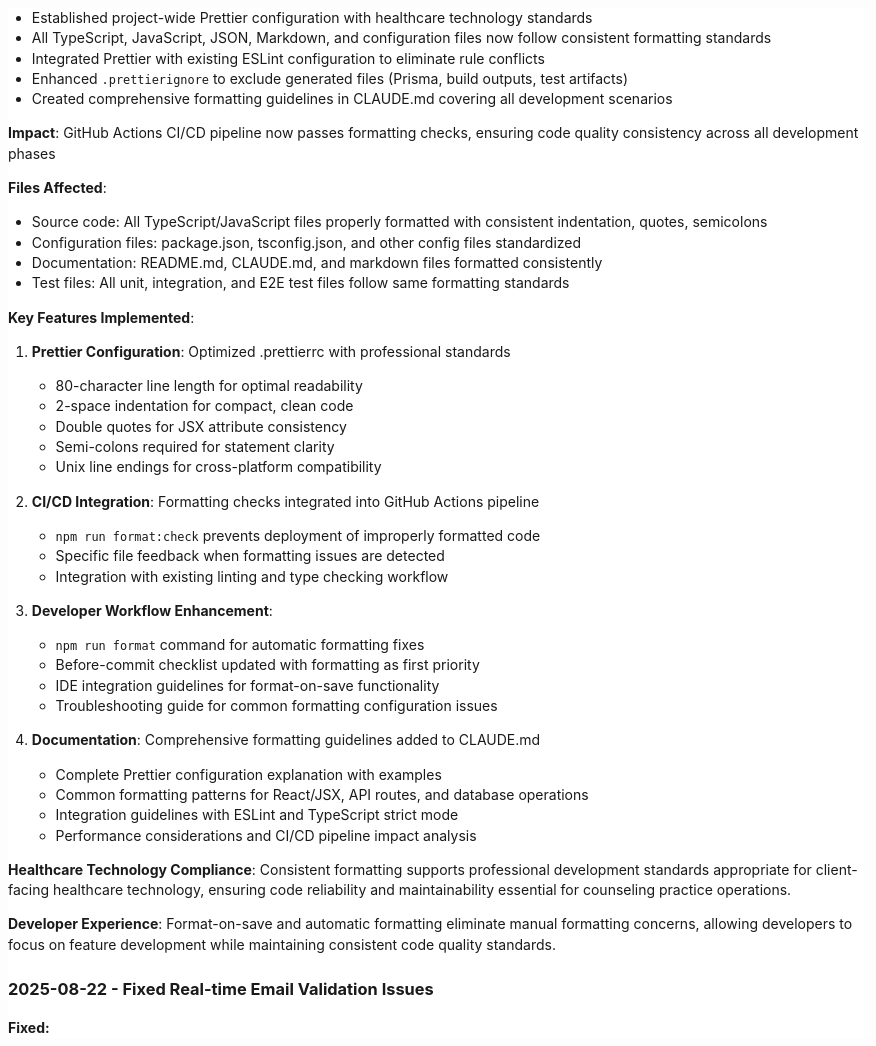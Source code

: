 - Established project-wide Prettier configuration with healthcare technology standards
- All TypeScript, JavaScript, JSON, Markdown, and configuration files now follow consistent formatting standards
- Integrated Prettier with existing ESLint configuration to eliminate rule conflicts
- Enhanced `.prettierignore` to exclude generated files (Prisma, build outputs, test artifacts)
- Created comprehensive formatting guidelines in CLAUDE.md covering all development scenarios

**Impact**: GitHub Actions CI/CD pipeline now passes formatting checks, ensuring code quality consistency across all development phases

**Files Affected**:

- Source code: All TypeScript/JavaScript files properly formatted with consistent indentation, quotes, semicolons
- Configuration files: package.json, tsconfig.json, and other config files standardized
- Documentation: README.md, CLAUDE.md, and markdown files formatted consistently
- Test files: All unit, integration, and E2E test files follow same formatting standards

**Key Features Implemented**:

1. **Prettier Configuration**: Optimized .prettierrc with professional standards
   - 80-character line length for optimal readability
   - 2-space indentation for compact, clean code
   - Double quotes for JSX attribute consistency
   - Semi-colons required for statement clarity
   - Unix line endings for cross-platform compatibility

2. **CI/CD Integration**: Formatting checks integrated into GitHub Actions pipeline
   - `npm run format:check` prevents deployment of improperly formatted code
   - Specific file feedback when formatting issues are detected
   - Integration with existing linting and type checking workflow

3. **Developer Workflow Enhancement**:
   - `npm run format` command for automatic formatting fixes
   - Before-commit checklist updated with formatting as first priority
   - IDE integration guidelines for format-on-save functionality
   - Troubleshooting guide for common formatting configuration issues

4. **Documentation**: Comprehensive formatting guidelines added to CLAUDE.md
   - Complete Prettier configuration explanation with examples
   - Common formatting patterns for React/JSX, API routes, and database operations
   - Integration guidelines with ESLint and TypeScript strict mode
   - Performance considerations and CI/CD pipeline impact analysis

**Healthcare Technology Compliance**: Consistent formatting supports professional development standards appropriate for client-facing healthcare technology, ensuring code reliability and maintainability essential for counseling practice operations.

**Developer Experience**: Format-on-save and automatic formatting eliminate manual formatting concerns, allowing developers to focus on feature development while maintaining consistent code quality standards.

### 2025-08-22 - Fixed Real-time Email Validation Issues

**Fixed:**
